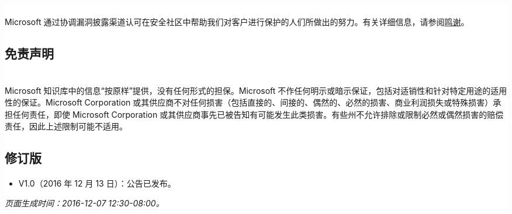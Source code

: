 <span id="sectionToggle4"></span>  
Microsoft 通过协调漏洞披露渠道认可在安全社区中帮助我们对客户进行保护的人们所做出的努力。有关详细信息，请参阅[鸣谢](https://technet.microsoft.com/zh-cn/library/security/mt674627.aspx)。
  
免责声明  
--------
  
<span id="sectionToggle5"></span>  
Microsoft 知识库中的信息“按原样”提供，没有任何形式的担保。Microsoft 不作任何明示或暗示保证，包括对适销性和针对特定用途的适用性的保证。Microsoft Corporation 或其供应商不对任何损害（包括直接的、间接的、偶然的、必然的损害、商业利润损失或特殊损害）承担任何责任，即使 Microsoft Corporation 或其供应商事先已被告知有可能发生此类损害。有些州不允许排除或限制必然或偶然损害的赔偿责任，因此上述限制可能不适用。
  
修订版  
------
  
<span id="sectionToggle6"></span>  
-   V1.0（2016 年 12 月 13 日）：公告已发布。
  
*页面生成时间：2016-12-07 12:30-08:00。*
